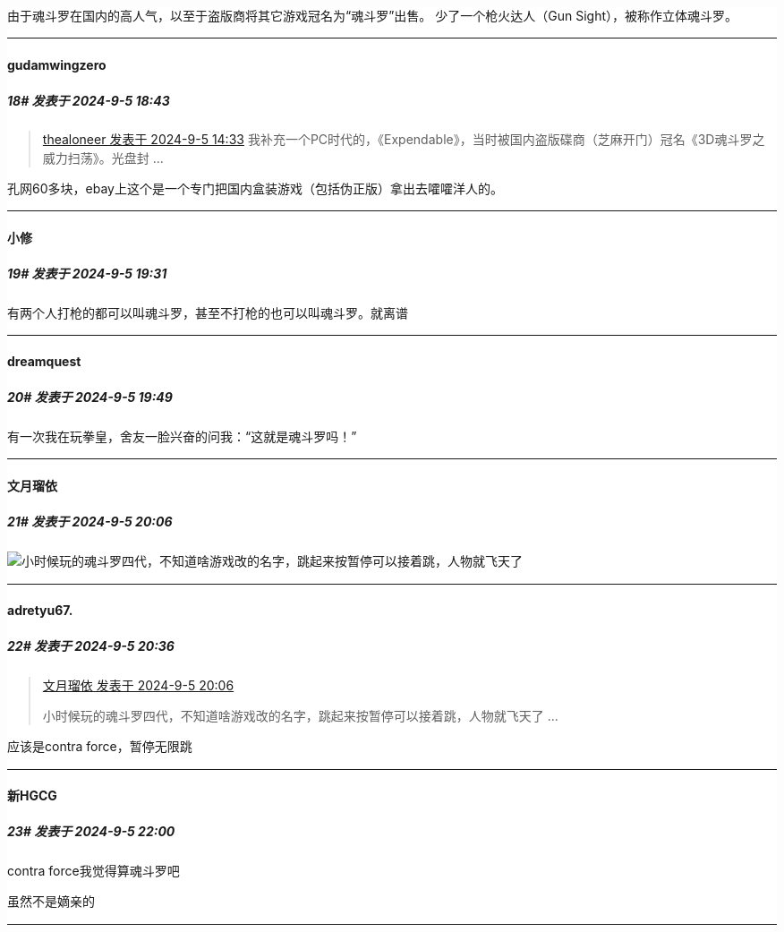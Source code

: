 由于魂斗罗在国内的高人气，以至于盗版商将其它游戏冠名为“魂斗罗”出售。</blockquote>
少了一个枪火达人（Gun Sight），被称作立体魂斗罗。

*****

####  gudamwingzero  
##### 18#       发表于 2024-9-5 18:43

<blockquote><a href="httphttps://bbs.saraba1st.com/2b/forum.php?mod=redirect&amp;goto=findpost&amp;pid=66119806&amp;ptid=2198091" target="_blank">thealoneer 发表于 2024-9-5 14:33</a>
我补充一个PC时代的，《Expendable》，当时被国内盗版碟商（芝麻开门）冠名《3D魂斗罗之威力扫荡》。光盘封 ...</blockquote>
孔网60多块，ebay上这个是一个专门把国内盒装游戏（包括伪正版）拿出去嚯嚯洋人的。

*****

####  小修  
##### 19#       发表于 2024-9-5 19:31

有两个人打枪的都可以叫魂斗罗，甚至不打枪的也可以叫魂斗罗。就离谱

*****

####  dreamquest  
##### 20#       发表于 2024-9-5 19:49

有一次我在玩拳皇，舍友一脸兴奋的问我：“这就是魂斗罗吗！”

*****

####  文月瑠依  
##### 21#       发表于 2024-9-5 20:06

<img src="https://static.saraba1st.com/image/smiley/face2017/068.png" referrerpolicy="no-referrer">小时候玩的魂斗罗四代，不知道啥游戏改的名字，跳起来按暂停可以接着跳，人物就飞天了

*****

####  adretyu67.  
##### 22#       发表于 2024-9-5 20:36

<blockquote><a href="httphttps://bbs.saraba1st.com/2b/forum.php?mod=redirect&amp;goto=findpost&amp;pid=66123359&amp;ptid=2198091" target="_blank">文月瑠依 发表于 2024-9-5 20:06</a>

小时候玩的魂斗罗四代，不知道啥游戏改的名字，跳起来按暂停可以接着跳，人物就飞天了 ...</blockquote>
应该是contra force，暂停无限跳

*****

####  新HGCG  
##### 23#       发表于 2024-9-5 22:00

contra force我觉得算魂斗罗吧

虽然不是嫡亲的

*****
